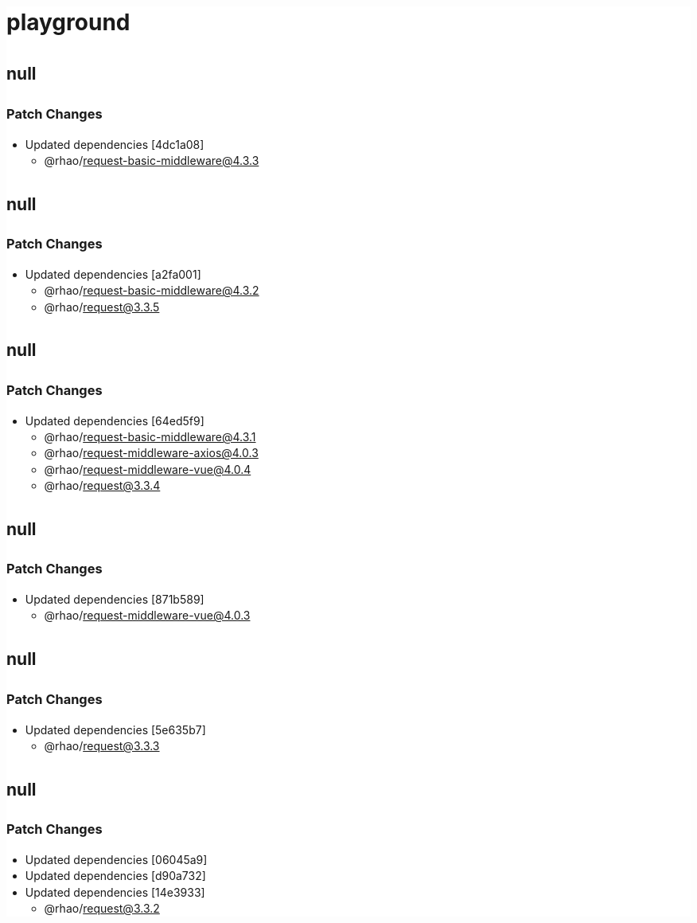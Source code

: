 # playground

## null

### Patch Changes

- Updated dependencies [4dc1a08]
  - @rhao/request-basic-middleware@4.3.3

## null

### Patch Changes

- Updated dependencies [a2fa001]
  - @rhao/request-basic-middleware@4.3.2
  - @rhao/request@3.3.5

## null

### Patch Changes

- Updated dependencies [64ed5f9]
  - @rhao/request-basic-middleware@4.3.1
  - @rhao/request-middleware-axios@4.0.3
  - @rhao/request-middleware-vue@4.0.4
  - @rhao/request@3.3.4

## null

### Patch Changes

- Updated dependencies [871b589]
  - @rhao/request-middleware-vue@4.0.3

## null

### Patch Changes

- Updated dependencies [5e635b7]
  - @rhao/request@3.3.3

## null

### Patch Changes

- Updated dependencies [06045a9]
- Updated dependencies [d90a732]
- Updated dependencies [14e3933]
  - @rhao/request@3.3.2
